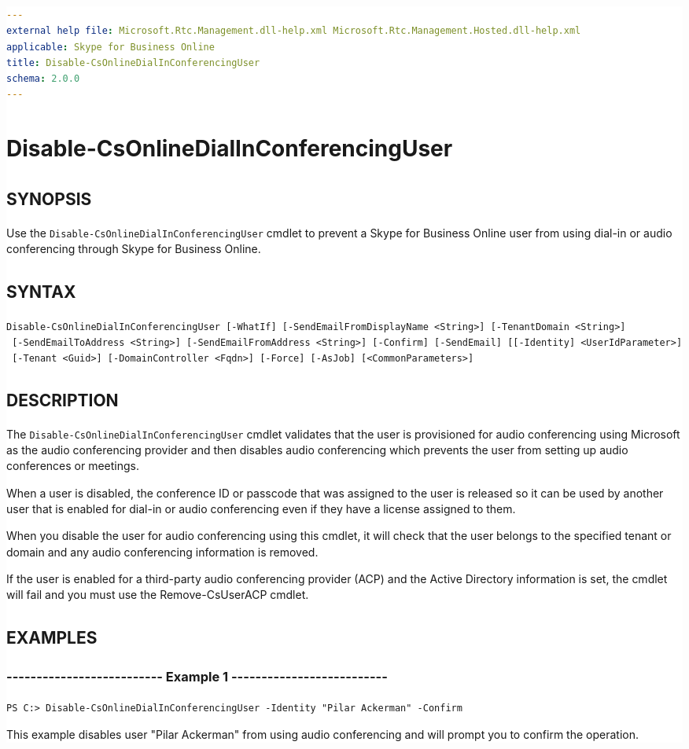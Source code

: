 ```yaml
---
external help file: Microsoft.Rtc.Management.dll-help.xml Microsoft.Rtc.Management.Hosted.dll-help.xml
applicable: Skype for Business Online
title: Disable-CsOnlineDialInConferencingUser
schema: 2.0.0
---
```


# Disable-CsOnlineDialInConferencingUser

## SYNOPSIS
Use the `Disable-CsOnlineDialInConferencingUser` cmdlet to prevent a Skype for Business Online user from using dial-in or audio conferencing through Skype for Business Online.

## SYNTAX

```
Disable-CsOnlineDialInConferencingUser [-WhatIf] [-SendEmailFromDisplayName <String>] [-TenantDomain <String>]
 [-SendEmailToAddress <String>] [-SendEmailFromAddress <String>] [-Confirm] [-SendEmail] [[-Identity] <UserIdParameter>]
 [-Tenant <Guid>] [-DomainController <Fqdn>] [-Force] [-AsJob] [<CommonParameters>]
```

## DESCRIPTION
The `Disable-CsOnlineDialInConferencingUser` cmdlet validates that the user is provisioned for audio conferencing using Microsoft as the audio conferencing provider and then disables audio conferencing which prevents the user from setting up audio conferences or meetings.

When a user is disabled, the conference ID or passcode that was assigned to the user is released so it can be used by another user that is enabled for dial-in or audio conferencing even if they have a license assigned to them.

When you disable the user for audio conferencing using this cmdlet, it will check that the user belongs to the specified tenant or domain and any audio conferencing information is removed.

If the user is enabled for a third-party audio conferencing provider (ACP) and the Active Directory information is set, the cmdlet will fail and you must use the Remove-CsUserACP cmdlet.

## EXAMPLES

### -------------------------- Example 1 --------------------------
```
PS C:> Disable-CsOnlineDialInConferencingUser -Identity "Pilar Ackerman" -Confirm
```

This example disables user "Pilar Ackerman" from using audio conferencing and will prompt you to confirm the operation.
